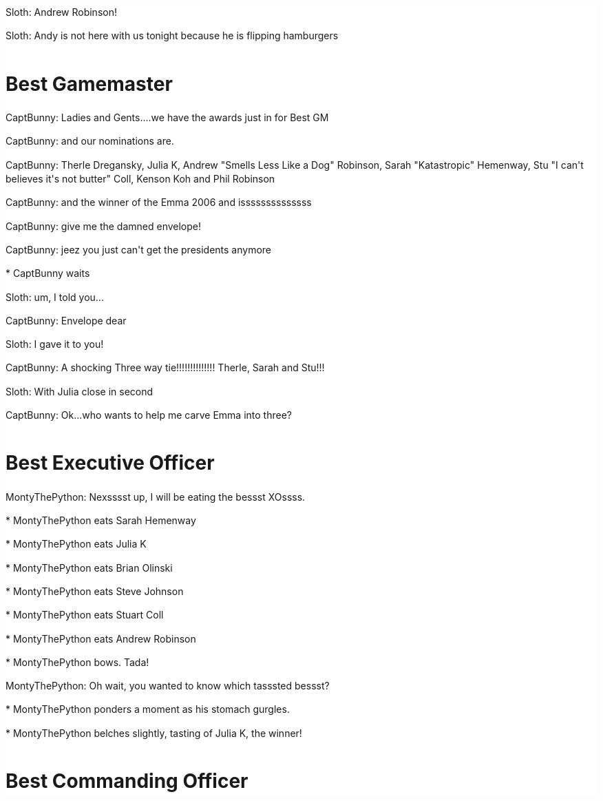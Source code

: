 Sloth: Andrew Robinson!

Sloth: Andy is not here with us tonight because he is flipping
hamburgers

Best Gamemaster
===============

CaptBunny: Ladies and Gents....we have the awards just in for Best GM

CaptBunny: and our nominations are.

CaptBunny: Therle Dregansky, Julia K, Andrew "Smells Less Like a Dog"
Robinson, Sarah "Katastropic" Hemenway, Stu "I can't believes it's not
butter" Coll, Kenson Koh and Phil Robinson

CaptBunny: and the winner of the Emma 2006 and issssssssssssss

CaptBunny: give me the damned envelope!

CaptBunny: jeez you just can't get the presidents anymore

\* CaptBunny waits

Sloth: um, I told you...

CaptBunny: Envelope dear

Sloth: I gave it to you!

CaptBunny: A shocking Three way tie!!!!!!!!!!!!!! Therle, Sarah and
Stu!!!

Sloth: With Julia close in second

CaptBunny: Ok...who wants to help me carve Emma into three?

Best Executive Officer
======================

MontyThePython: Nexsssst up, I will be eating the bessst XOssss.

\* MontyThePython eats Sarah Hemenway

\* MontyThePython eats Julia K

\* MontyThePython eats Brian Olinski

\* MontyThePython eats Steve Johnson

\* MontyThePython eats Stuart Coll

\* MontyThePython eats Andrew Robinson

\* MontyThePython bows. Tada!

MontyThePython: Oh wait, you wanted to know which tasssted bessst?

\* MontyThePython ponders a moment as his stomach gurgles.

\* MontyThePython belches slightly, tasting of Julia K, the winner!

Best Commanding Officer
=======================
